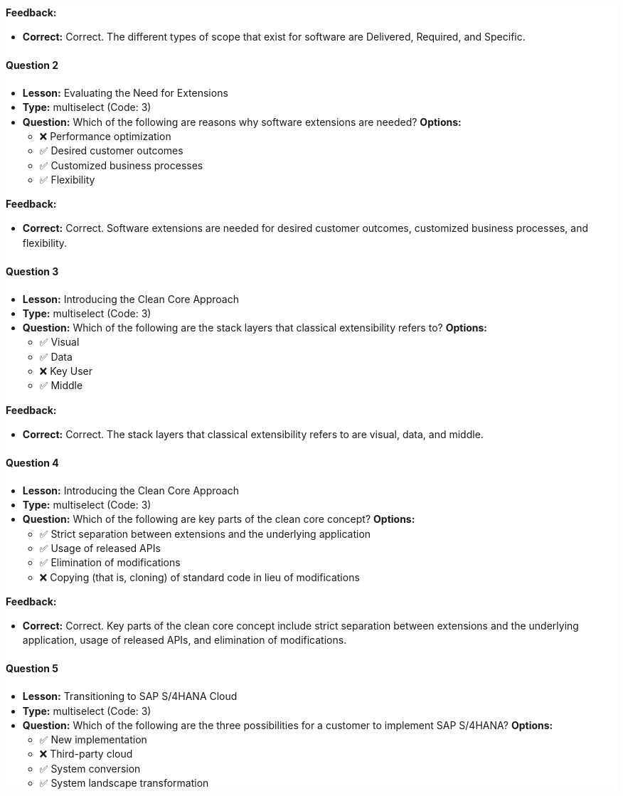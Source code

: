 **Feedback:**
- **Correct:** Correct. The different types of scope that exist for software are Delivered, Required, and Specific.

#### Question 2
- **Lesson:** Evaluating the Need for Extensions
- **Type:** multiselect (Code: 3)
- **Question:** Which of the following are reasons why software extensions are needed?
**Options:**
  - ❌ Performance optimization
  - ✅ Desired customer outcomes 
  - ✅ Customized business processes
  - ✅ Flexibility

**Feedback:**
- **Correct:** Correct. Software extensions are needed for desired customer outcomes, customized business processes, and flexibility.

#### Question 3
- **Lesson:** Introducing the Clean Core Approach
- **Type:** multiselect (Code: 3)
- **Question:** Which of the following are the stack layers that classical extensibility refers to?
**Options:**
  - ✅ Visual
  - ✅ Data
  - ❌ Key User
  - ✅ Middle

**Feedback:**
- **Correct:** Correct. The stack layers that classical extensibility refers to are visual, data, and middle.

#### Question 4
- **Lesson:** Introducing the Clean Core Approach
- **Type:** multiselect (Code: 3)
- **Question:** Which of the following are key parts of the clean core concept?
**Options:**
  - ✅ Strict separation between extensions and the underlying application
  - ✅ Usage of released APIs
  - ✅ Elimination of modifications
  - ❌ Copying (that is, cloning) of standard code in lieu of modifications

**Feedback:**
- **Correct:** Correct. Key parts of the clean core concept include strict separation between extensions and the underlying application, usage of released APIs, and elimination of modifications.

#### Question 5
- **Lesson:** Transitioning to SAP S/4HANA Cloud
- **Type:** multiselect (Code: 3)
- **Question:** Which of the following are the three possibilities for a customer to implement SAP S/4HANA?
**Options:**
  - ✅ New implementation
  - ❌ Third-party cloud
  - ✅ System conversion
  - ✅ System landscape transformation
